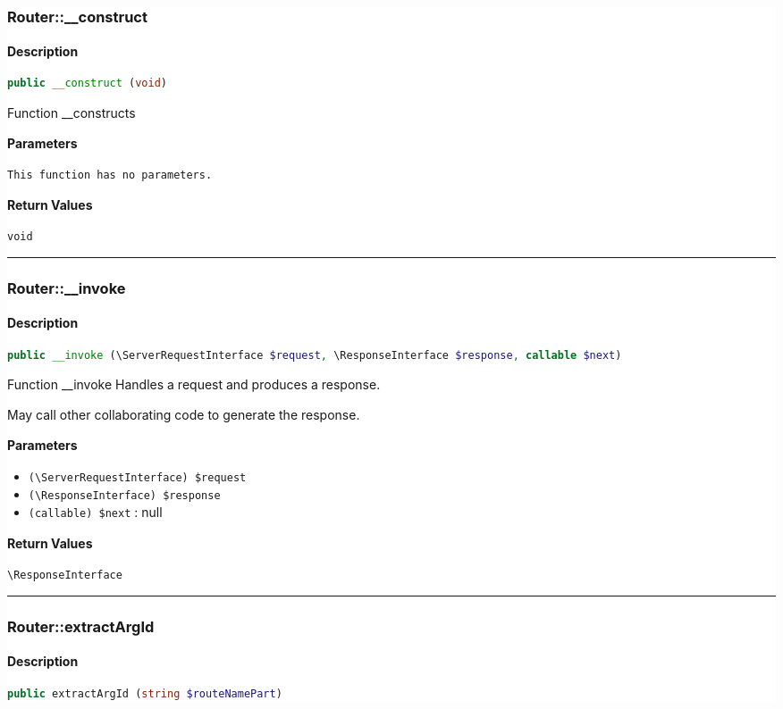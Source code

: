 


### Router::__construct  

**Description**

```php
public __construct (void)
```

Function __constructs 

 

**Parameters**

`This function has no parameters.`

**Return Values**

`void`




<hr />


### Router::__invoke  

**Description**

```php
public __invoke (\ServerRequestInterface $request, \ResponseInterface $response, callable $next)
```

Function __invoke
Handles a request and produces a response. 

May call other collaborating code to generate the response. 

**Parameters**

* `(\ServerRequestInterface) $request`
* `(\ResponseInterface) $response`
* `(callable) $next`
: null  

**Return Values**

`\ResponseInterface`




<hr />


### Router::extractArgId  

**Description**

```php
public extractArgId (string $routeNamePart)
```
